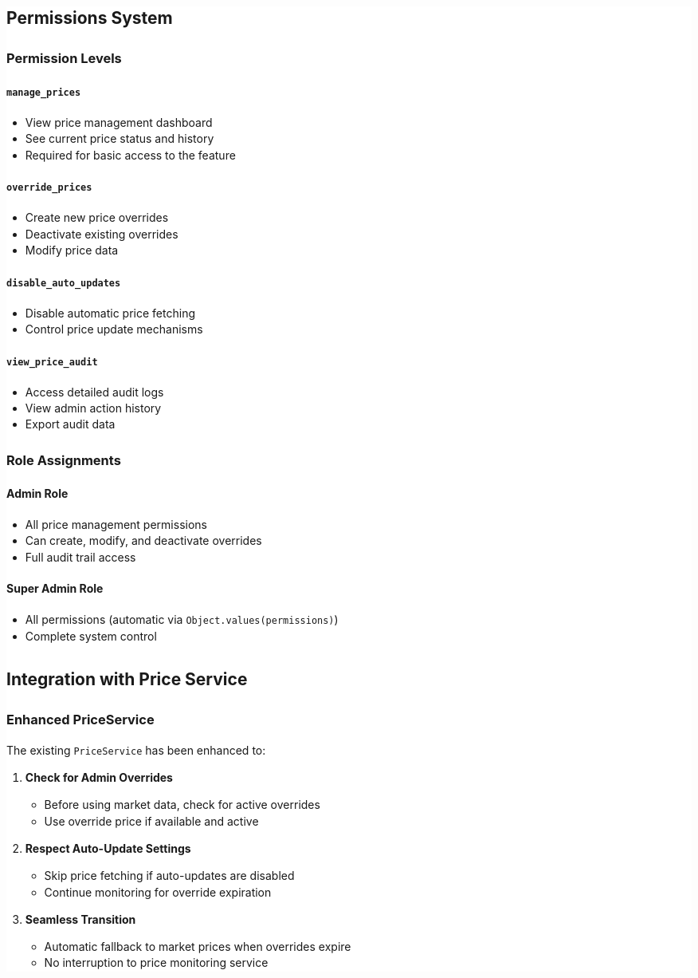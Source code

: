 ## Permissions System

### Permission Levels

#### `manage_prices`
- View price management dashboard
- See current price status and history
- Required for basic access to the feature

#### `override_prices`
- Create new price overrides
- Deactivate existing overrides
- Modify price data

#### `disable_auto_updates`
- Disable automatic price fetching
- Control price update mechanisms

#### `view_price_audit`
- Access detailed audit logs
- View admin action history
- Export audit data

### Role Assignments

#### Admin Role
- All price management permissions
- Can create, modify, and deactivate overrides
- Full audit trail access

#### Super Admin Role
- All permissions (automatic via `Object.values(permissions)`)
- Complete system control

## Integration with Price Service

### Enhanced PriceService

The existing `PriceService` has been enhanced to:

1. **Check for Admin Overrides**
   - Before using market data, check for active overrides
   - Use override price if available and active

2. **Respect Auto-Update Settings**
   - Skip price fetching if auto-updates are disabled
   - Continue monitoring for override expiration

3. **Seamless Transition**
   - Automatic fallback to market prices when overrides expire
   - No interruption to price monitoring service
